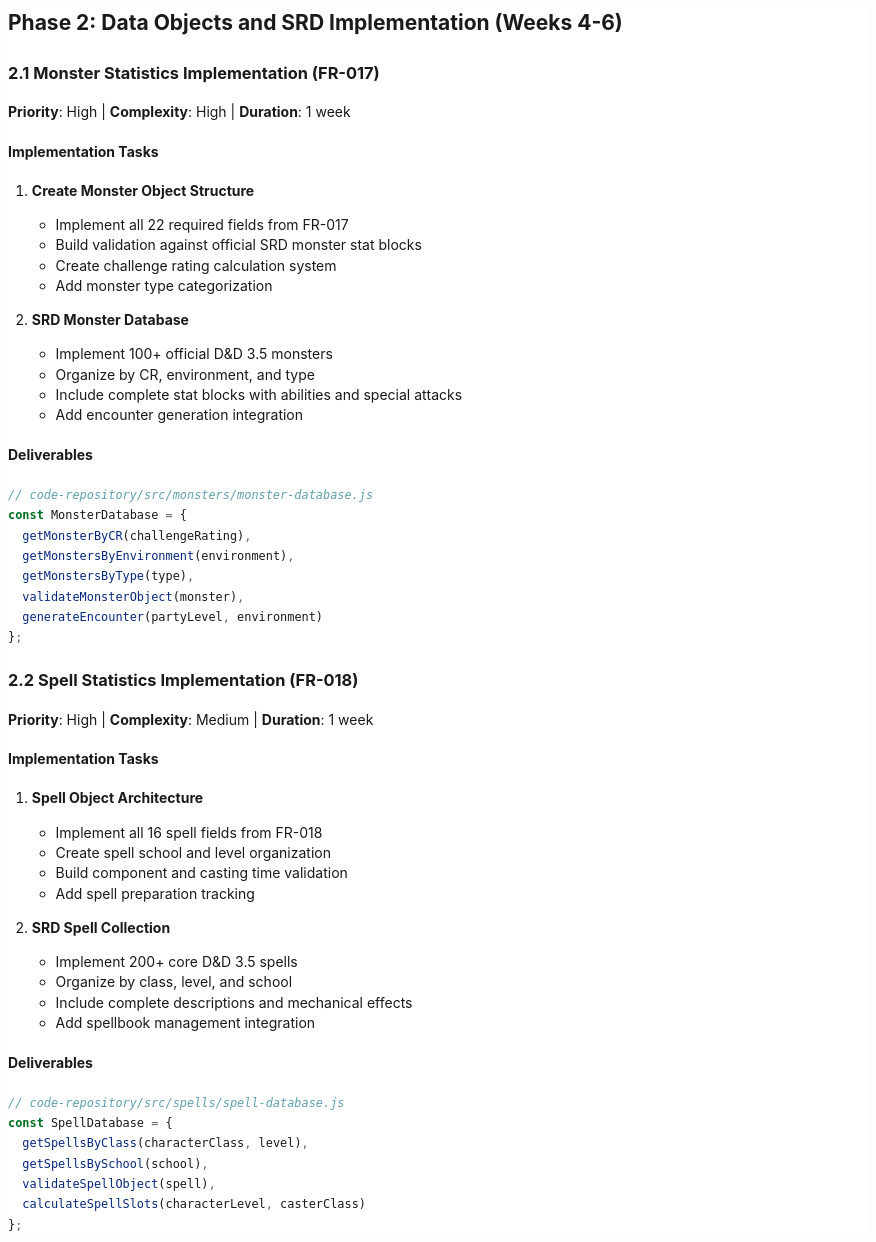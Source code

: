 
## Phase 2: Data Objects and SRD Implementation (Weeks 4-6)

### 2.1 Monster Statistics Implementation (FR-017)
**Priority**: High | **Complexity**: High | **Duration**: 1 week

#### Implementation Tasks
1. **Create Monster Object Structure**
   - Implement all 22 required fields from FR-017
   - Build validation against official SRD monster stat blocks
   - Create challenge rating calculation system
   - Add monster type categorization

2. **SRD Monster Database**
   - Implement 100+ official D&D 3.5 monsters
   - Organize by CR, environment, and type
   - Include complete stat blocks with abilities and special attacks
   - Add encounter generation integration

#### Deliverables
```javascript
// code-repository/src/monsters/monster-database.js
const MonsterDatabase = {
  getMonsterByCR(challengeRating),
  getMonstersByEnvironment(environment),
  getMonstersByType(type),
  validateMonsterObject(monster),
  generateEncounter(partyLevel, environment)
};
```

### 2.2 Spell Statistics Implementation (FR-018)
**Priority**: High | **Complexity**: Medium | **Duration**: 1 week

#### Implementation Tasks
1. **Spell Object Architecture**
   - Implement all 16 spell fields from FR-018
   - Create spell school and level organization
   - Build component and casting time validation
   - Add spell preparation tracking

2. **SRD Spell Collection**
   - Implement 200+ core D&D 3.5 spells
   - Organize by class, level, and school
   - Include complete descriptions and mechanical effects
   - Add spellbook management integration

#### Deliverables
```javascript
// code-repository/src/spells/spell-database.js
const SpellDatabase = {
  getSpellsByClass(characterClass, level),
  getSpellsBySchool(school),
  validateSpellObject(spell),
  calculateSpellSlots(characterLevel, casterClass)
};
```
